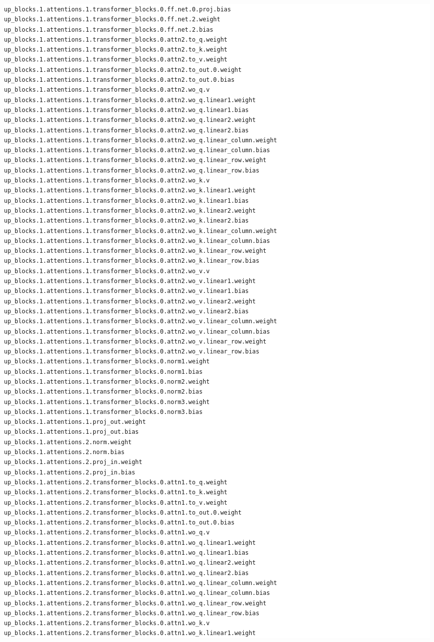 ```bash
up_blocks.1.attentions.1.transformer_blocks.0.ff.net.0.proj.bias
up_blocks.1.attentions.1.transformer_blocks.0.ff.net.2.weight
up_blocks.1.attentions.1.transformer_blocks.0.ff.net.2.bias
up_blocks.1.attentions.1.transformer_blocks.0.attn2.to_q.weight
up_blocks.1.attentions.1.transformer_blocks.0.attn2.to_k.weight
up_blocks.1.attentions.1.transformer_blocks.0.attn2.to_v.weight
up_blocks.1.attentions.1.transformer_blocks.0.attn2.to_out.0.weight
up_blocks.1.attentions.1.transformer_blocks.0.attn2.to_out.0.bias
up_blocks.1.attentions.1.transformer_blocks.0.attn2.wo_q.v
up_blocks.1.attentions.1.transformer_blocks.0.attn2.wo_q.linear1.weight
up_blocks.1.attentions.1.transformer_blocks.0.attn2.wo_q.linear1.bias
up_blocks.1.attentions.1.transformer_blocks.0.attn2.wo_q.linear2.weight
up_blocks.1.attentions.1.transformer_blocks.0.attn2.wo_q.linear2.bias
up_blocks.1.attentions.1.transformer_blocks.0.attn2.wo_q.linear_column.weight
up_blocks.1.attentions.1.transformer_blocks.0.attn2.wo_q.linear_column.bias
up_blocks.1.attentions.1.transformer_blocks.0.attn2.wo_q.linear_row.weight
up_blocks.1.attentions.1.transformer_blocks.0.attn2.wo_q.linear_row.bias
up_blocks.1.attentions.1.transformer_blocks.0.attn2.wo_k.v
up_blocks.1.attentions.1.transformer_blocks.0.attn2.wo_k.linear1.weight
up_blocks.1.attentions.1.transformer_blocks.0.attn2.wo_k.linear1.bias
up_blocks.1.attentions.1.transformer_blocks.0.attn2.wo_k.linear2.weight
up_blocks.1.attentions.1.transformer_blocks.0.attn2.wo_k.linear2.bias
up_blocks.1.attentions.1.transformer_blocks.0.attn2.wo_k.linear_column.weight
up_blocks.1.attentions.1.transformer_blocks.0.attn2.wo_k.linear_column.bias
up_blocks.1.attentions.1.transformer_blocks.0.attn2.wo_k.linear_row.weight
up_blocks.1.attentions.1.transformer_blocks.0.attn2.wo_k.linear_row.bias
up_blocks.1.attentions.1.transformer_blocks.0.attn2.wo_v.v
up_blocks.1.attentions.1.transformer_blocks.0.attn2.wo_v.linear1.weight
up_blocks.1.attentions.1.transformer_blocks.0.attn2.wo_v.linear1.bias
up_blocks.1.attentions.1.transformer_blocks.0.attn2.wo_v.linear2.weight
up_blocks.1.attentions.1.transformer_blocks.0.attn2.wo_v.linear2.bias
up_blocks.1.attentions.1.transformer_blocks.0.attn2.wo_v.linear_column.weight
up_blocks.1.attentions.1.transformer_blocks.0.attn2.wo_v.linear_column.bias
up_blocks.1.attentions.1.transformer_blocks.0.attn2.wo_v.linear_row.weight
up_blocks.1.attentions.1.transformer_blocks.0.attn2.wo_v.linear_row.bias
up_blocks.1.attentions.1.transformer_blocks.0.norm1.weight
up_blocks.1.attentions.1.transformer_blocks.0.norm1.bias
up_blocks.1.attentions.1.transformer_blocks.0.norm2.weight
up_blocks.1.attentions.1.transformer_blocks.0.norm2.bias
up_blocks.1.attentions.1.transformer_blocks.0.norm3.weight
up_blocks.1.attentions.1.transformer_blocks.0.norm3.bias
up_blocks.1.attentions.1.proj_out.weight
up_blocks.1.attentions.1.proj_out.bias
up_blocks.1.attentions.2.norm.weight
up_blocks.1.attentions.2.norm.bias
up_blocks.1.attentions.2.proj_in.weight
up_blocks.1.attentions.2.proj_in.bias
up_blocks.1.attentions.2.transformer_blocks.0.attn1.to_q.weight
up_blocks.1.attentions.2.transformer_blocks.0.attn1.to_k.weight
up_blocks.1.attentions.2.transformer_blocks.0.attn1.to_v.weight
up_blocks.1.attentions.2.transformer_blocks.0.attn1.to_out.0.weight
up_blocks.1.attentions.2.transformer_blocks.0.attn1.to_out.0.bias
up_blocks.1.attentions.2.transformer_blocks.0.attn1.wo_q.v
up_blocks.1.attentions.2.transformer_blocks.0.attn1.wo_q.linear1.weight
up_blocks.1.attentions.2.transformer_blocks.0.attn1.wo_q.linear1.bias
up_blocks.1.attentions.2.transformer_blocks.0.attn1.wo_q.linear2.weight
up_blocks.1.attentions.2.transformer_blocks.0.attn1.wo_q.linear2.bias
up_blocks.1.attentions.2.transformer_blocks.0.attn1.wo_q.linear_column.weight
up_blocks.1.attentions.2.transformer_blocks.0.attn1.wo_q.linear_column.bias
up_blocks.1.attentions.2.transformer_blocks.0.attn1.wo_q.linear_row.weight
up_blocks.1.attentions.2.transformer_blocks.0.attn1.wo_q.linear_row.bias
up_blocks.1.attentions.2.transformer_blocks.0.attn1.wo_k.v
up_blocks.1.attentions.2.transformer_blocks.0.attn1.wo_k.linear1.weight
```